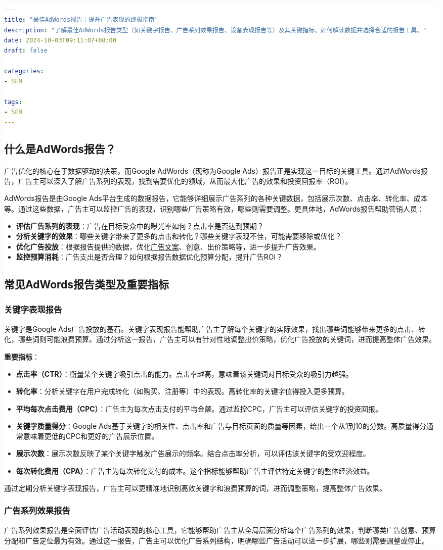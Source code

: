 ```yaml
---
title: "最佳AdWords报告：提升广告表现的终极指南"
description: "了解最佳AdWords报告类型（如关键字报告、广告系列效果报告、设备表现报告等）及其关键指标、如何解读数据并选择合适的报告工具。"
date: 2024-10-03T09:11:07+08:00
draft: false

categories:
- SEM

tags:
- SEM
---
```


## 什么是AdWords报告？

广告优化的核心在于数据驱动的决策，而Google AdWords（现称为Google Ads）报告正是实现这一目标的关键工具。通过AdWords报告，广告主可以深入了解广告系列的表现，找到需要优化的领域，从而最大化广告的效果和投资回报率（ROI）。

AdWords报告是由Google Ads平台生成的数据报告，它能够详细展示广告系列的各种关键数据，包括展示次数、点击率、转化率、成本等。通过这些数据，广告主可以监控广告的表现，识别哪些广告策略有效，哪些则需要调整。更具体地，AdWords报告帮助营销人员：
- **评估广告系列的表现**：广告在目标受众中的曝光率如何？点击率是否达到预期？
- **分析关键字的效果**：哪些关键字带来了更多的点击和转化？哪些关键字表现不佳，可能需要移除或优化？
- **优化广告投放**：根据报告提供的数据，优化[广告文案](https://chloevolution.com/zh-cn/posts/create-sem-copy/)、创意、出价策略等，进一步提升广告效果。
- **监控预算消耗**：广告支出是否合理？如何根据报告数据优化预算分配，提升广告ROI？

## 常见AdWords报告类型及重要指标

### 关键字表现报告

关键字是Google Ads广告投放的基石。关键字表现报告能帮助广告主了解每个关键字的实际效果，找出哪些词能够带来更多的点击、转化，哪些词则可能浪费预算。通过分析这一报告，广告主可以有针对性地调整出价策略，优化广告投放的关键词，进而提高整体广告效果。

**重要指标**：

- **点击率（CTR）**：衡量某个关键字吸引点击的能力。点击率越高，意味着该关键词对目标受众的吸引力越强。
  
- **转化率**：分析关键字在用户完成转化（如购买、注册等）中的表现。高转化率的关键字值得投入更多预算。

- **平均每次点击费用（CPC）**：广告主为每次点击支付的平均金额。通过监控CPC，广告主可以评估关键字的投资回报。

- **关键字质量得分**：Google Ads基于关键字的相关性、点击率和广告与目标页面的质量等因素，给出一个从1到10的分数。高质量得分通常意味着更低的CPC和更好的广告展示位置。

- **展示次数**：展示次数反映了某个关键字触发广告展示的频率。结合点击率分析，可以评估该关键字的受欢迎程度。

- **每次转化费用（CPA）**：广告主为每次转化支付的成本。这个指标能够帮助广告主评估特定关键字的整体经济效益。

通过定期分析关键字表现报告，广告主可以更精准地识别高效关键字和浪费预算的词，进而调整策略，提高整体广告效果。


### 广告系列效果报告

广告系列效果报告是全面评估广告活动表现的核心工具，它能够帮助广告主从全局层面分析每个广告系列的效果，判断哪类广告创意、预算分配和广告定位最为有效。通过这一报告，广告主可以优化广告系列结构，明确哪些广告活动可以进一步扩展，哪些则需要调整或停止。
